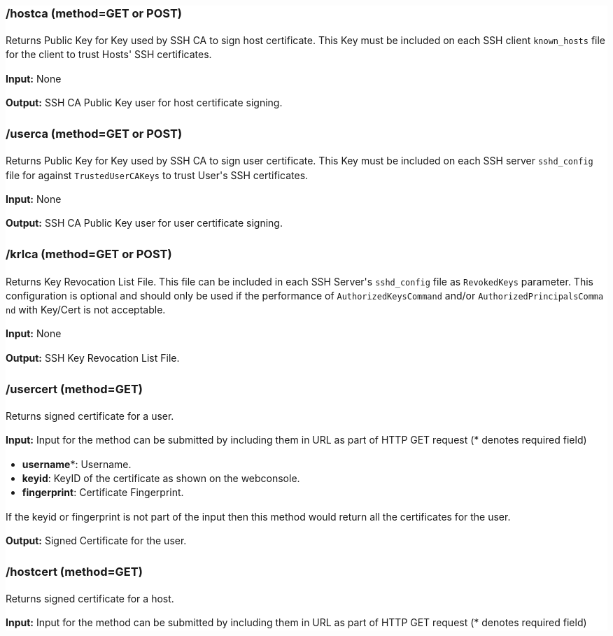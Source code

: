 ### /hostca (method=GET or POST)
Returns Public Key for Key used by SSH CA to sign host certificate. This Key must be included on each SSH client ```known_hosts``` file for the client to trust Hosts' SSH certificates.

**Input:**
None

**Output:**
SSH CA Public Key user for host certificate signing.

### /userca (method=GET or POST)
Returns Public Key for Key used by SSH CA to sign user certificate. This Key must be included on each SSH server ```sshd_config``` file for against ```TrustedUserCAKeys``` to trust User's SSH certificates.

**Input:**
None

**Output:**
SSH CA Public Key user for user certificate signing.

### /krlca (method=GET or POST)
Returns Key Revocation List File. This file can be included in each SSH Server's ```sshd_config``` file as ```RevokedKeys``` parameter. This configuration is optional and should only be used if the performance of ```AuthorizedKeysCommand``` and/or ```AuthorizedPrincipalsCommand``` with Key/Cert is not acceptable.

**Input:**
None

**Output:**
SSH Key Revocation List File.

### /usercert (method=GET)
Returns signed certificate for a user. 

**Input:**
Input for the method can be submitted by including them in URL as part of HTTP GET request (* denotes required field)

* **username***: Username. 
* **keyid**: KeyID of the certificate as shown on the webconsole. 
* **fingerprint**: Certificate Fingerprint.

If the keyid or fingerprint is not part of the input then this method would return all the certificates for the user.

**Output:**
Signed Certificate for the user.

### /hostcert (method=GET)
Returns signed certificate for a host. 

**Input:**
Input for the method can be submitted by including them in URL as part of HTTP GET request (* denotes required field)
